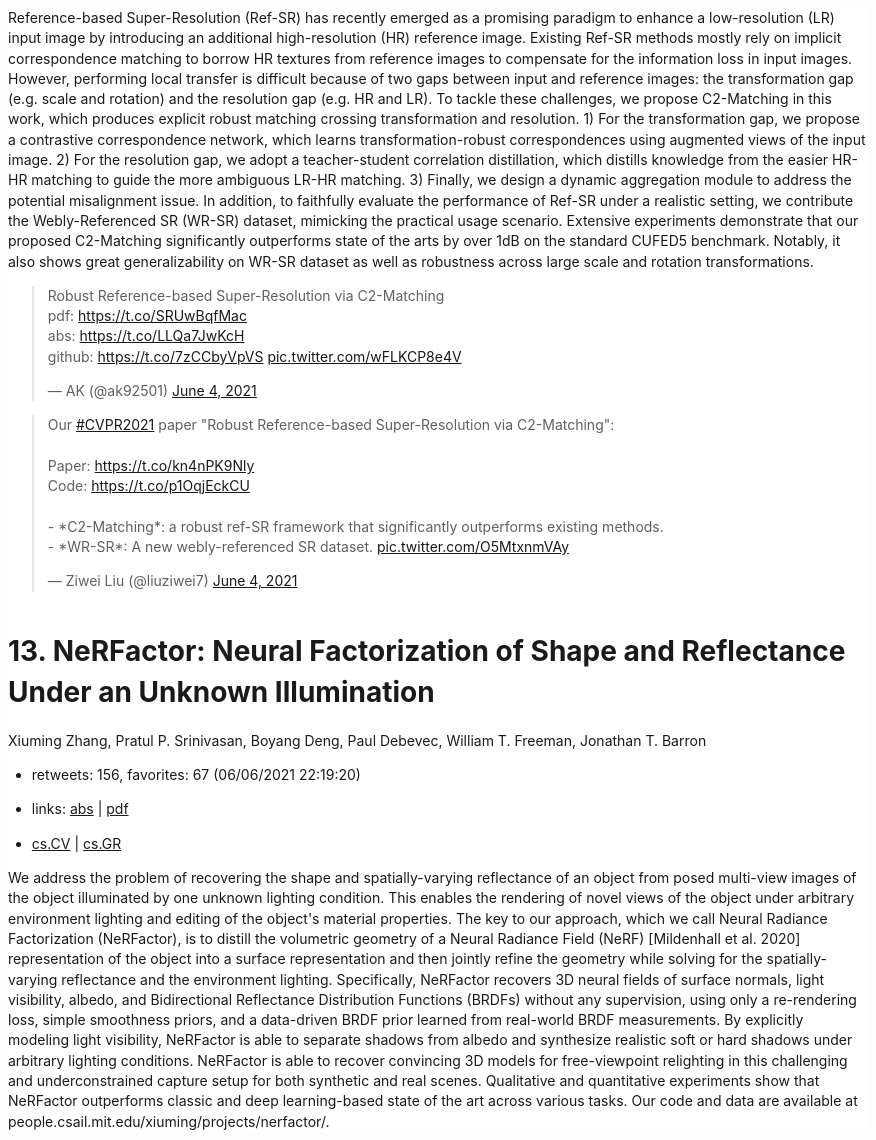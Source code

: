 Reference-based Super-Resolution (Ref-SR) has recently emerged as a promising paradigm to enhance a low-resolution (LR) input image by introducing an additional high-resolution (HR) reference image. Existing Ref-SR methods mostly rely on implicit correspondence matching to borrow HR textures from reference images to compensate for the information loss in input images. However, performing local transfer is difficult because of two gaps between input and reference images: the transformation gap (e.g. scale and rotation) and the resolution gap (e.g. HR and LR). To tackle these challenges, we propose C2-Matching in this work, which produces explicit robust matching crossing transformation and resolution. 1) For the transformation gap, we propose a contrastive correspondence network, which learns transformation-robust correspondences using augmented views of the input image. 2) For the resolution gap, we adopt a teacher-student correlation distillation, which distills knowledge from the easier HR-HR matching to guide the more ambiguous LR-HR matching. 3) Finally, we design a dynamic aggregation module to address the potential misalignment issue. In addition, to faithfully evaluate the performance of Ref-SR under a realistic setting, we contribute the Webly-Referenced SR (WR-SR) dataset, mimicking the practical usage scenario. Extensive experiments demonstrate that our proposed C2-Matching significantly outperforms state of the arts by over 1dB on the standard CUFED5 benchmark. Notably, it also shows great generalizability on WR-SR dataset as well as robustness across large scale and rotation transformations.

<blockquote class="twitter-tweet"><p lang="en" dir="ltr">Robust Reference-based Super-Resolution via C2-Matching<br>pdf: <a href="https://t.co/SRUwBqfMac">https://t.co/SRUwBqfMac</a><br>abs: <a href="https://t.co/LLQa7JwKcH">https://t.co/LLQa7JwKcH</a><br>github: <a href="https://t.co/7zCCbyVpVS">https://t.co/7zCCbyVpVS</a> <a href="https://t.co/wFLKCP8e4V">pic.twitter.com/wFLKCP8e4V</a></p>&mdash; AK (@ak92501) <a href="https://twitter.com/ak92501/status/1400638854420385792?ref_src=twsrc%5Etfw">June 4, 2021</a></blockquote>
<script async src="https://platform.twitter.com/widgets.js" charset="utf-8"></script>

<blockquote class="twitter-tweet"><p lang="en" dir="ltr">Our <a href="https://twitter.com/hashtag/CVPR2021?src=hash&amp;ref_src=twsrc%5Etfw">#CVPR2021</a> paper &quot;Robust Reference-based Super-Resolution via C2-Matching&quot;:<br><br>Paper: <a href="https://t.co/kn4nPK9Nly">https://t.co/kn4nPK9Nly</a><br>Code: <a href="https://t.co/p1OqjEckCU">https://t.co/p1OqjEckCU</a><br><br>- *C2-Matching*: a robust ref-SR framework that significantly outperforms existing methods.<br>- *WR-SR*: A new webly-referenced SR dataset. <a href="https://t.co/O5MtxnmVAy">pic.twitter.com/O5MtxnmVAy</a></p>&mdash; Ziwei Liu (@liuziwei7) <a href="https://twitter.com/liuziwei7/status/1400631246061903872?ref_src=twsrc%5Etfw">June 4, 2021</a></blockquote>
<script async src="https://platform.twitter.com/widgets.js" charset="utf-8"></script>




# 13. NeRFactor: Neural Factorization of Shape and Reflectance Under an  Unknown Illumination

Xiuming Zhang, Pratul P. Srinivasan, Boyang Deng, Paul Debevec, William T. Freeman, Jonathan T. Barron

- retweets: 156, favorites: 67 (06/06/2021 22:19:20)

- links: [abs](https://arxiv.org/abs/2106.01970) | [pdf](https://arxiv.org/pdf/2106.01970)
- [cs.CV](https://arxiv.org/list/cs.CV/recent) | [cs.GR](https://arxiv.org/list/cs.GR/recent)

We address the problem of recovering the shape and spatially-varying reflectance of an object from posed multi-view images of the object illuminated by one unknown lighting condition. This enables the rendering of novel views of the object under arbitrary environment lighting and editing of the object's material properties. The key to our approach, which we call Neural Radiance Factorization (NeRFactor), is to distill the volumetric geometry of a Neural Radiance Field (NeRF) [Mildenhall et al. 2020] representation of the object into a surface representation and then jointly refine the geometry while solving for the spatially-varying reflectance and the environment lighting. Specifically, NeRFactor recovers 3D neural fields of surface normals, light visibility, albedo, and Bidirectional Reflectance Distribution Functions (BRDFs) without any supervision, using only a re-rendering loss, simple smoothness priors, and a data-driven BRDF prior learned from real-world BRDF measurements. By explicitly modeling light visibility, NeRFactor is able to separate shadows from albedo and synthesize realistic soft or hard shadows under arbitrary lighting conditions. NeRFactor is able to recover convincing 3D models for free-viewpoint relighting in this challenging and underconstrained capture setup for both synthetic and real scenes. Qualitative and quantitative experiments show that NeRFactor outperforms classic and deep learning-based state of the art across various tasks. Our code and data are available at people.csail.mit.edu/xiuming/projects/nerfactor/.
